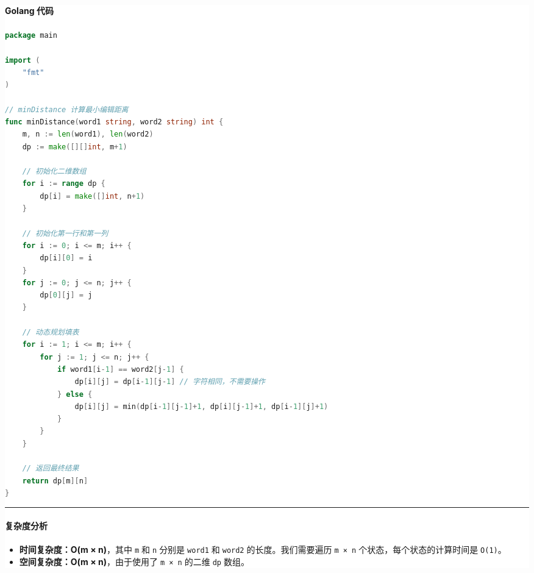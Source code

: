 #### **Golang 代码**
```go
package main

import (
	"fmt"
)

// minDistance 计算最小编辑距离
func minDistance(word1 string, word2 string) int {
	m, n := len(word1), len(word2)
	dp := make([][]int, m+1)

	// 初始化二维数组
	for i := range dp {
		dp[i] = make([]int, n+1)
	}

	// 初始化第一行和第一列
	for i := 0; i <= m; i++ {
		dp[i][0] = i
	}
	for j := 0; j <= n; j++ {
		dp[0][j] = j
	}

	// 动态规划填表
	for i := 1; i <= m; i++ {
		for j := 1; j <= n; j++ {
			if word1[i-1] == word2[j-1] {
				dp[i][j] = dp[i-1][j-1] // 字符相同，不需要操作
			} else {
				dp[i][j] = min(dp[i-1][j-1]+1, dp[i][j-1]+1, dp[i-1][j]+1)
			}
		}
	}

	// 返回最终结果
	return dp[m][n]
}
```

---

#### **复杂度分析**
- **时间复杂度：O(m × n)**，其中 `m` 和 `n` 分别是 `word1` 和 `word2` 的长度。我们需要遍历 `m × n` 个状态，每个状态的计算时间是 `O(1)`。  
- **空间复杂度：O(m × n)**，由于使用了 `m × n` 的二维 `dp` 数组。  
